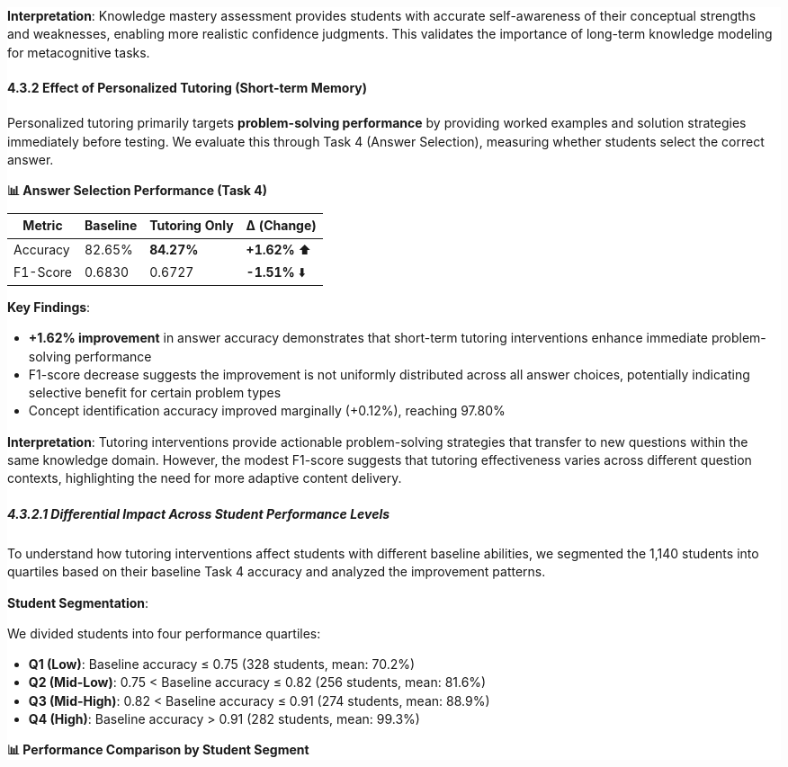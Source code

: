 **Interpretation**: Knowledge mastery assessment provides students with accurate self-awareness of their conceptual strengths and weaknesses, enabling more realistic confidence judgments. This validates the importance of long-term knowledge modeling for metacognitive tasks.

#### 4.3.2 Effect of Personalized Tutoring (Short-term Memory)

Personalized tutoring primarily targets **problem-solving performance** by providing worked examples and solution strategies immediately before testing. We evaluate this through Task 4 (Answer Selection), measuring whether students select the correct answer.

**📊 Answer Selection Performance (Task 4)**

| Metric   | Baseline | Tutoring Only    | Δ (Change)           |
| -------- | -------- | ---------------- | --------------------- |
| Accuracy | 82.65%   | **84.27%** | **+1.62%** ⬆️ |
| F1-Score | 0.6830   | 0.6727           | **-1.51%** ⬇️ |

**Key Findings**:

- **+1.62% improvement** in answer accuracy demonstrates that short-term tutoring interventions enhance immediate problem-solving performance
- F1-score decrease suggests the improvement is not uniformly distributed across all answer choices, potentially indicating selective benefit for certain problem types
- Concept identification accuracy improved marginally (+0.12%), reaching 97.80%

**Interpretation**: Tutoring interventions provide actionable problem-solving strategies that transfer to new questions within the same knowledge domain. However, the modest F1-score suggests that tutoring effectiveness varies across different question contexts, highlighting the need for more adaptive content delivery.

##### 4.3.2.1 Differential Impact Across Student Performance Levels

To understand how tutoring interventions affect students with different baseline abilities, we segmented the 1,140 students into quartiles based on their baseline Task 4 accuracy and analyzed the improvement patterns.

**Student Segmentation**:

We divided students into four performance quartiles:

- **Q1 (Low)**: Baseline accuracy ≤ 0.75 (328 students, mean: 70.2%)
- **Q2 (Mid-Low)**: 0.75 < Baseline accuracy ≤ 0.82 (256 students, mean: 81.6%)
- **Q3 (Mid-High)**: 0.82 < Baseline accuracy ≤ 0.91 (274 students, mean: 88.9%)
- **Q4 (High)**: Baseline accuracy > 0.91 (282 students, mean: 99.3%)

**📊 Performance Comparison by Student Segment**

<div align="center">